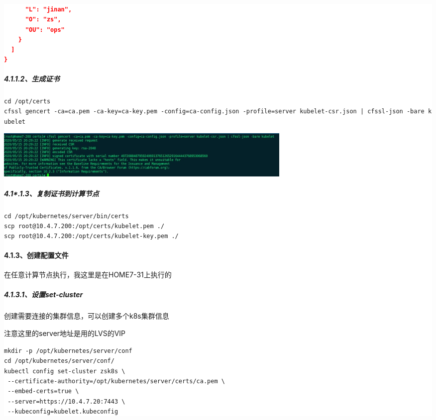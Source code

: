 ```json
      "L": "jinan",
      "O": "zs",
      "OU": "ops"
    }
  ]
}
```



##### 4.1.1.2、生成证书

```shell
cd /opt/certs 
cfssl gencert -ca=ca.pem -ca-key=ca-key.pem -config=ca-config.json -profile=server kubelet-csr.json | cfssl-json -bare kubelet
```

![img](images/wps14.jpg) 

 

##### 4.1*.1.3、复制证书到计算节点

```
cd /opt/kubernetes/server/bin/certs
scp root@10.4.7.200:/opt/certs/kubelet.pem ./
scp root@10.4.7.200:/opt/certs/kubelet-key.pem ./
```



#### 4.1.3、创建配置文件

在任意计算节点执行，我这里是在HOME7-31上执行的

##### 4.1.3.1、设置set-cluster

创建需要连接的集群信息，可以创建多个k8s集群信息

注意这里的server地址是用的LVS的VIP

```shell
mkdir -p /opt/kubernetes/server/conf
cd /opt/kubernetes/server/conf/
kubectl config set-cluster zsk8s \
 --certificate-authority=/opt/kubernetes/server/certs/ca.pem \
 --embed-certs=true \
 --server=https://10.4.7.20:7443 \
 --kubeconfig=kubelet.kubeconfig
```


